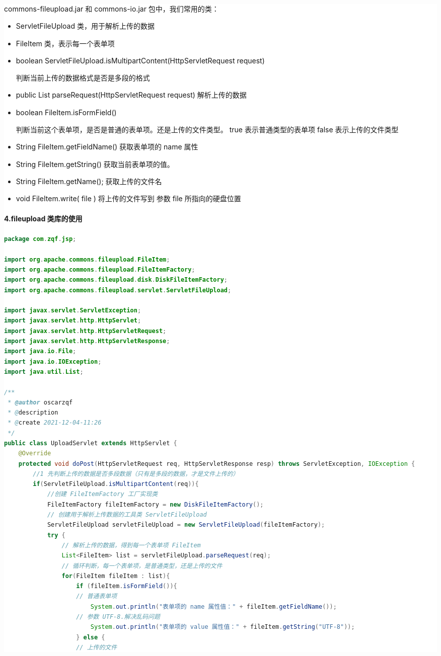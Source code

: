 commons-fileupload.jar 和 commons-io.jar 包中，我们常用的类：

- ServletFileUpload 类，用于解析上传的数据

- FileItem 类，表示每一个表单项

- boolean ServletFileUpload.isMultipartContent(HttpServletRequest request)

  判断当前上传的数据格式是否是多段的格式

- public List parseRequest(HttpServletRequest request) 解析上传的数据

- boolean FileItem.isFormField()

  判断当前这个表单项，是否是普通的表单项。还是上传的文件类型。 true 表示普通类型的表单项 false 表示上传的文件类型

- String FileItem.getFieldName()   获取表单项的 name 属性

- String FileItem.getString()   获取当前表单项的值。

- String FileItem.getName();  获取上传的文件名

- void FileItem.write( file )    将上传的文件写到 参数 file 所指向的硬盘位置

#### 4.fileupload 类库的使用

```java
package com.zqf.jsp;

import org.apache.commons.fileupload.FileItem;
import org.apache.commons.fileupload.FileItemFactory;
import org.apache.commons.fileupload.disk.DiskFileItemFactory;
import org.apache.commons.fileupload.servlet.ServletFileUpload;

import javax.servlet.ServletException;
import javax.servlet.http.HttpServlet;
import javax.servlet.http.HttpServletRequest;
import javax.servlet.http.HttpServletResponse;
import java.io.File;
import java.io.IOException;
import java.util.List;

/**
 * @author oscarzqf
 * @description
 * @create 2021-12-04-11:26
 */
public class UploadServlet extends HttpServlet {
    @Override
    protected void doPost(HttpServletRequest req, HttpServletResponse resp) throws ServletException, IOException {
        //1 先判断上传的数据是否多段数据（只有是多段的数据，才是文件上传的）
        if(ServletFileUpload.isMultipartContent(req)){
            //创建 FileItemFactory 工厂实现类
            FileItemFactory fileItemFactory = new DiskFileItemFactory();
            // 创建用于解析上传数据的工具类 ServletFileUpload
            ServletFileUpload servletFileUpload = new ServletFileUpload(fileItemFactory);
            try {
                // 解析上传的数据，得到每一个表单项 FileItem
                List<FileItem> list = servletFileUpload.parseRequest(req);
                // 循环判断，每一个表单项，是普通类型，还是上传的文件
                for(FileItem fileItem : list){
                    if (fileItem.isFormField()){
                    // 普通表单项
                        System.out.println("表单项的 name 属性值：" + fileItem.getFieldName());
                    // 参数 UTF-8.解决乱码问题
                        System.out.println("表单项的 value 属性值：" + fileItem.getString("UTF-8"));
                    } else {
                    // 上传的文件
```